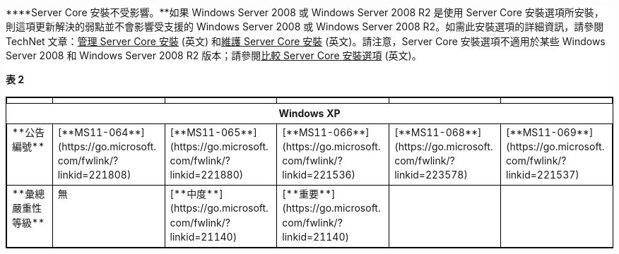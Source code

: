 **\*\*Server Core 安裝不受影響。**如果 Windows Server 2008 或 Windows Server 2008 R2 是使用 Server Core 安裝選項所安裝，則這項更新解決的弱點並不會影響受支援的 Windows Server 2008 或 Windows Server 2008 R2。如需此安裝選項的詳細資訊，請參閱 TechNet 文章：[管理 Server Core 安裝](https://technet.microsoft.com/en-us/library/ee441255(ws.10).aspx) (英文) 和[維護 Server Core 安裝](https://technet.microsoft.com/en-us/library/ff698994(ws.10).aspx) (英文)。請注意，Server Core 安裝選項不適用於某些 Windows Server 2008 和 Windows Server 2008 R2 版本；請參閱[比較 Server Core 安裝選項](https://www.microsoft.com/windowsserver2008/en/us/compare-core-installation.aspx) (英文)。

**表 2**

 
<p> </p>
<table style="border:1px solid black;">
<tr class="thead">
<th style="border:1px solid black;" >
</th>
<th style="border:1px solid black;" >
</th>
<th style="border:1px solid black;" >
</th>
<th style="border:1px solid black;" >
</th>
<th style="border:1px solid black;" >
</th>
<th style="border:1px solid black;" >
</th>
</tr>
<tr>
<th colspan="6">
Windows XP
</th>
</tr>
<tr>
<td style="border:1px solid black;">
**公告編號**
</td>
<td style="border:1px solid black;">
[**MS11-064**](https://go.microsoft.com/fwlink/?linkid=221808)
</td>
<td style="border:1px solid black;">
[**MS11-065**](https://go.microsoft.com/fwlink/?linkid=221880)
</td>
<td style="border:1px solid black;">
[**MS11-066**](https://go.microsoft.com/fwlink/?linkid=221536)
</td>
<td style="border:1px solid black;">
[**MS11-068**](https://go.microsoft.com/fwlink/?linkid=223578)
</td>
<td style="border:1px solid black;">
[**MS11-069**](https://go.microsoft.com/fwlink/?linkid=221537)
</td>
</tr>
<tr class="alternateRow">
<td style="border:1px solid black;">
**彙總嚴重性等級**
</td>
<td style="border:1px solid black;">
無
</td>
<td style="border:1px solid black;">
[**中度**](https://go.microsoft.com/fwlink/?linkid=21140)
</td>
<td style="border:1px solid black;">
[**重要**](https://go.microsoft.com/fwlink/?linkid=21140)
</td>
<td style="border:1px solid black;">